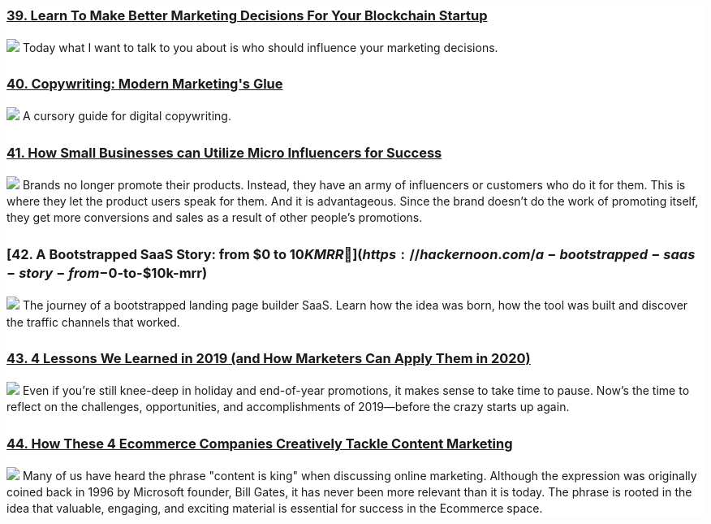 ### [39. Learn To Make Better Marketing Decisions For Your Blockchain Startup](https://hackernoon.com/learn-to-make-better-marketing-decisions-for-your-blockchain-startup-2l303wyq)
![](https://firebasestorage.googleapis.com/v0/b/hackernoon-app.appspot.com/o/images%2FsZgLpNbOPtQFz0sTBASstUpb7kG2-35153uws.jpeg?alt=media&token=39e201f4-01f1-4dc0-b5d2-547aedb25013)
Today what I want to talk to you about is who should influence your marketing decisions.

### [40. Copywriting: Modern Marketing's Glue](https://hackernoon.com/copywriting-modern-marketings-glue)
![](https://cdn.hackernoon.com/images/0HzYuQ1i3BXzen4tHArRHI6Dudo1-07c3p27.jpeg)
A cursory guide for digital copywriting. 

### [41. How Small Businesses can Utilize Micro Influencers for Success](https://hackernoon.com/how-small-businesses-can-utilize-micro-influencers-for-success-4z4x37wz)
![](https://cdn.hackernoon.com/drafts/5b6x36g3.png)
Brands no longer promote their products. Instead, they have an army of influencers or customers who do it for them. This is where they let the product users speak for them. And it is advantageous. Since the brand doesn’t do the work of promoting itself, they get more conversions and sales as a result of other people’s promotions.

### [42. A Bootstrapped SaaS Story: from $0 to $10K MRR 🦄](https://hackernoon.com/a-bootstrapped-saas-story-from-$0-to-$10k-mrr)
![](https://cdn.hackernoon.com/images/HE82pPxIBPQWXats2wSx9NU3MtT2-rf03ctx.jpeg)
The journey of a bootstrapped landing page builder SaaS. Learn how the idea was born, how the tool was built and discover the traffic channels that worked.

### [43. 4 Lessons We Learned in 2019 (and How Marketers Can Apply Them in 2020)](https://hackernoon.com/4-lessons-we-learned-in-2019-and-how-marketers-can-apply-them-in-2020-bkp32bx)
![](https://cdn.hackernoon.com/drafts/a4nw32ah.png)
Even if you’re still knee-deep in holiday and end-of-year promotions, it makes sense to take time to pause. Now’s the time to reflect on the challenges, opportunities, and accomplishments of 2019—before the crazy starts up again.

### [44. How These 4 Ecommerce Companies Creatively Tackle Content Marketing](https://hackernoon.com/how-these-4-ecommerce-companies-creatively-tackle-content-marketing-cp9n32u2)
![](https://cdn.hackernoon.com/drafts/fw1o3yws.png)
Many of us have heard the phrase "content is king" when discussing online marketing. Although the expression was originally coined back in 1996 by Microsoft founder, Bill Gates, it has never been more relevant than it is today. The phrase is rooted in the idea that valuable, engaging, and exciting material is essential for success in the Ecommerce space. 
